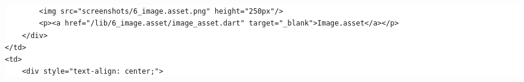             <img src="screenshots/6_image.asset.png" height="250px"/>
            <p><a href="/lib/6_image.asset/image_asset.dart" target="_blank">Image.asset</a></p>
        </div>
    </td>
    <td>
        <div style="text-align: center;">